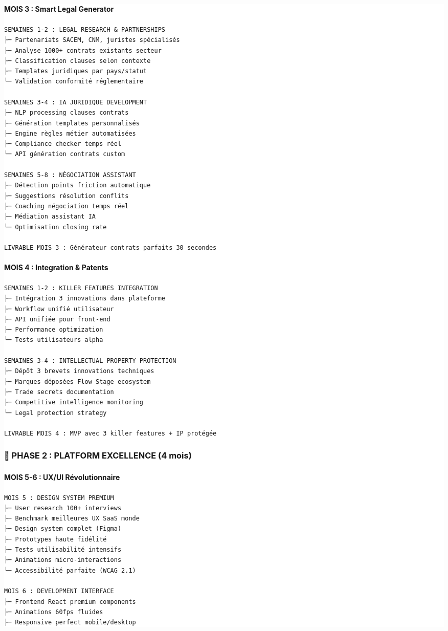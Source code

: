 ```
```

#### **MOIS 3 : Smart Legal Generator**
```
SEMAINES 1-2 : LEGAL RESEARCH & PARTNERSHIPS
├─ Partenariats SACEM, CNM, juristes spécialisés
├─ Analyse 1000+ contrats existants secteur
├─ Classification clauses selon contexte
├─ Templates juridiques par pays/statut
└─ Validation conformité réglementaire

SEMAINES 3-4 : IA JURIDIQUE DEVELOPMENT
├─ NLP processing clauses contrats
├─ Génération templates personnalisés
├─ Engine règles métier automatisées
├─ Compliance checker temps réel
└─ API génération contrats custom

SEMAINES 5-8 : NÉGOCIATION ASSISTANT
├─ Détection points friction automatique
├─ Suggestions résolution conflits
├─ Coaching négociation temps réel
├─ Médiation assistant IA
└─ Optimisation closing rate

LIVRABLE MOIS 3 : Générateur contrats parfaits 30 secondes
```

#### **MOIS 4 : Integration & Patents**
```
SEMAINES 1-2 : KILLER FEATURES INTEGRATION
├─ Intégration 3 innovations dans plateforme
├─ Workflow unifié utilisateur
├─ API unifiée pour front-end
├─ Performance optimization
└─ Tests utilisateurs alpha

SEMAINES 3-4 : INTELLECTUAL PROPERTY PROTECTION
├─ Dépôt 3 brevets innovations techniques
├─ Marques déposées Flow Stage ecosystem
├─ Trade secrets documentation
├─ Competitive intelligence monitoring
└─ Legal protection strategy

LIVRABLE MOIS 4 : MVP avec 3 killer features + IP protégée
```

### **🎯 PHASE 2 : PLATFORM EXCELLENCE (4 mois)**

#### **MOIS 5-6 : UX/UI Révolutionnaire**
```
MOIS 5 : DESIGN SYSTEM PREMIUM
├─ User research 100+ interviews
├─ Benchmark meilleures UX SaaS monde
├─ Design system complet (Figma)
├─ Prototypes haute fidélité
├─ Tests utilisabilité intensifs
├─ Animations micro-interactions
└─ Accessibilité parfaite (WCAG 2.1)

MOIS 6 : DEVELOPMENT INTERFACE
├─ Frontend React premium components
├─ Animations 60fps fluides
├─ Responsive perfect mobile/desktop
```